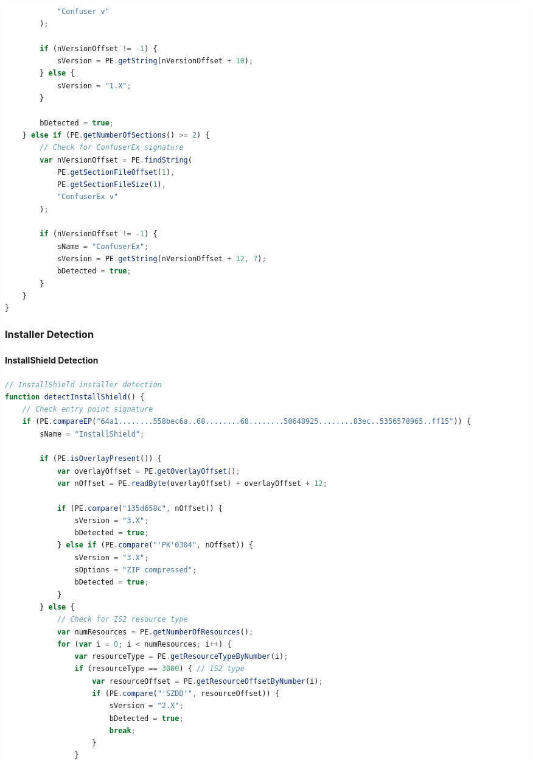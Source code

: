 ```javascript
            "Confuser v"
        );
        
        if (nVersionOffset != -1) {
            sVersion = PE.getString(nVersionOffset + 10);
        } else {
            sVersion = "1.X";
        }
        
        bDetected = true;
    } else if (PE.getNumberOfSections() >= 2) {
        // Check for ConfuserEx signature
        var nVersionOffset = PE.findString(
            PE.getSectionFileOffset(1), 
            PE.getSectionFileSize(1), 
            "ConfuserEx v"
        );
        
        if (nVersionOffset != -1) {
            sName = "ConfuserEx";
            sVersion = PE.getString(nVersionOffset + 12, 7);
            bDetected = true;
        }
    }
}
```

### Installer Detection

#### InstallShield Detection
```javascript
// InstallShield installer detection
function detectInstallShield() {
    // Check entry point signature
    if (PE.compareEP("64a1........558bec6a..68........68........50648925........83ec..5356578965..ff15")) {
        sName = "InstallShield";
        
        if (PE.isOverlayPresent()) {
            var overlayOffset = PE.getOverlayOffset();
            var nOffset = PE.readByte(overlayOffset) + overlayOffset + 12;
            
            if (PE.compare("135d658c", nOffset)) {
                sVersion = "3.X";
                bDetected = true;
            } else if (PE.compare("'PK'0304", nOffset)) {
                sVersion = "3.X";
                sOptions = "ZIP compressed";
                bDetected = true;
            }
        } else {
            // Check for IS2 resource type
            var numResources = PE.getNumberOfResources();
            for (var i = 0; i < numResources; i++) {
                var resourceType = PE.getResourceTypeByNumber(i);
                if (resourceType == 3000) { // IS2 type
                    var resourceOffset = PE.getResourceOffsetByNumber(i);
                    if (PE.compare("'SZDD'", resourceOffset)) {
                        sVersion = "2.X";
                        bDetected = true;
                        break;
                    }
                }
```